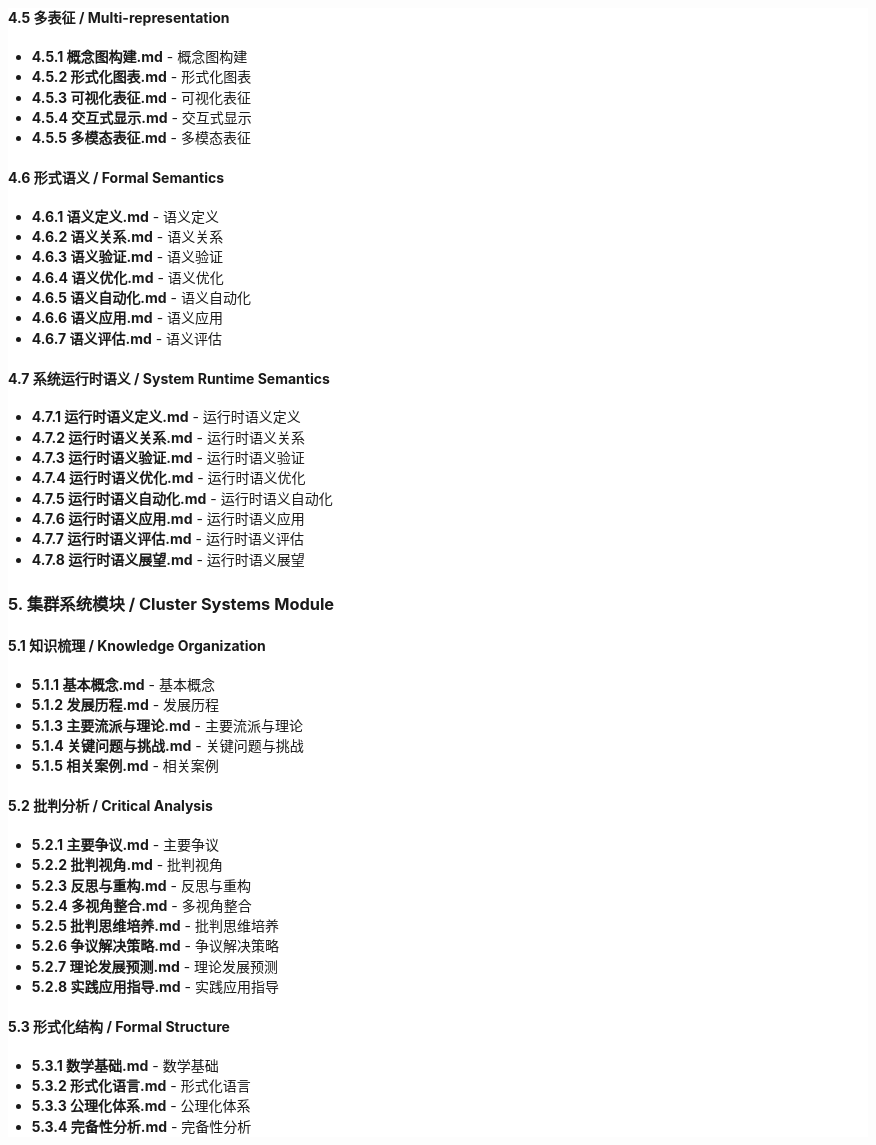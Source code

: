#### 4.5 多表征 / Multi-representation

- **4.5.1 概念图构建.md** - 概念图构建
- **4.5.2 形式化图表.md** - 形式化图表
- **4.5.3 可视化表征.md** - 可视化表征
- **4.5.4 交互式显示.md** - 交互式显示
- **4.5.5 多模态表征.md** - 多模态表征

#### 4.6 形式语义 / Formal Semantics

- **4.6.1 语义定义.md** - 语义定义
- **4.6.2 语义关系.md** - 语义关系
- **4.6.3 语义验证.md** - 语义验证
- **4.6.4 语义优化.md** - 语义优化
- **4.6.5 语义自动化.md** - 语义自动化
- **4.6.6 语义应用.md** - 语义应用
- **4.6.7 语义评估.md** - 语义评估

#### 4.7 系统运行时语义 / System Runtime Semantics

- **4.7.1 运行时语义定义.md** - 运行时语义定义
- **4.7.2 运行时语义关系.md** - 运行时语义关系
- **4.7.3 运行时语义验证.md** - 运行时语义验证
- **4.7.4 运行时语义优化.md** - 运行时语义优化
- **4.7.5 运行时语义自动化.md** - 运行时语义自动化
- **4.7.6 运行时语义应用.md** - 运行时语义应用
- **4.7.7 运行时语义评估.md** - 运行时语义评估
- **4.7.8 运行时语义展望.md** - 运行时语义展望

### 5. 集群系统模块 / Cluster Systems Module

#### 5.1 知识梳理 / Knowledge Organization

- **5.1.1 基本概念.md** - 基本概念
- **5.1.2 发展历程.md** - 发展历程
- **5.1.3 主要流派与理论.md** - 主要流派与理论
- **5.1.4 关键问题与挑战.md** - 关键问题与挑战
- **5.1.5 相关案例.md** - 相关案例

#### 5.2 批判分析 / Critical Analysis

- **5.2.1 主要争议.md** - 主要争议
- **5.2.2 批判视角.md** - 批判视角
- **5.2.3 反思与重构.md** - 反思与重构
- **5.2.4 多视角整合.md** - 多视角整合
- **5.2.5 批判思维培养.md** - 批判思维培养
- **5.2.6 争议解决策略.md** - 争议解决策略
- **5.2.7 理论发展预测.md** - 理论发展预测
- **5.2.8 实践应用指导.md** - 实践应用指导

#### 5.3 形式化结构 / Formal Structure

- **5.3.1 数学基础.md** - 数学基础
- **5.3.2 形式化语言.md** - 形式化语言
- **5.3.3 公理化体系.md** - 公理化体系
- **5.3.4 完备性分析.md** - 完备性分析
